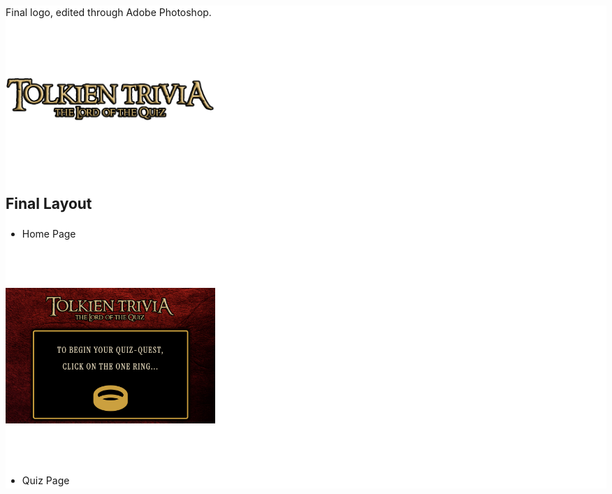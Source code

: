 Final logo, edited through Adobe Photoshop.

 <img src="assets/images/quizlogo.png" width=300 height=200>


 ## Final Layout

* Home Page

<img src ="assets/images/homepage.png" width=300 height=300>

* Quiz Page
